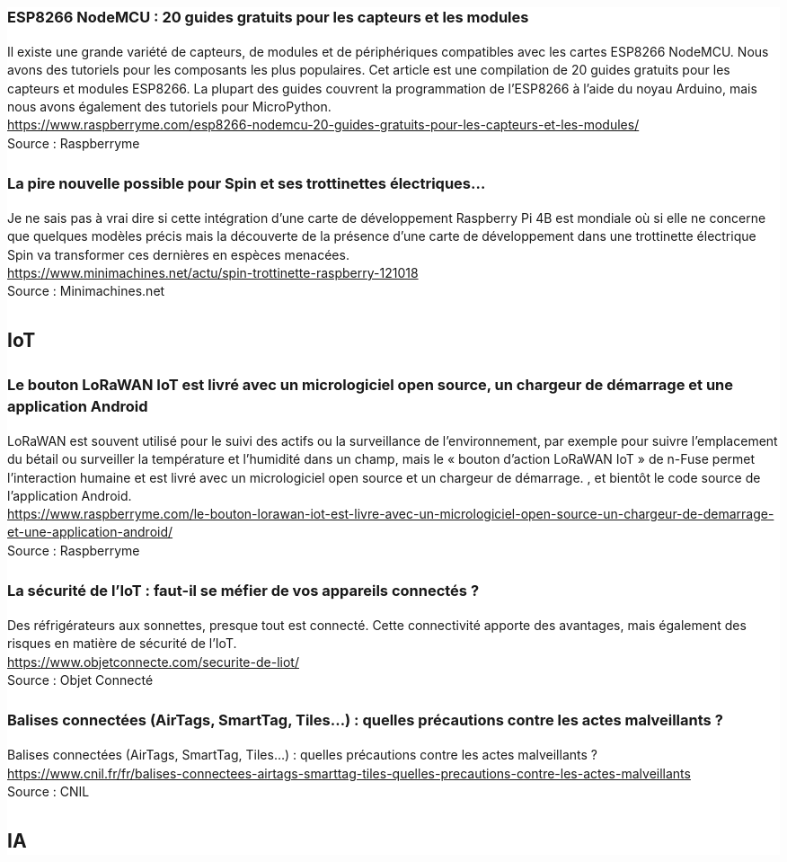 ### ESP8266 NodeMCU : 20 guides gratuits pour les capteurs et les modules
Il existe une grande variété de capteurs, de modules et de périphériques compatibles avec les cartes ESP8266 NodeMCU. Nous avons des tutoriels pour les composants les plus populaires. Cet article est une compilation de 20 guides gratuits pour les capteurs et modules ESP8266. La plupart des guides couvrent la programmation de l’ESP8266 à l’aide du noyau Arduino, mais nous avons également des tutoriels pour MicroPython.  
https://www.raspberryme.com/esp8266-nodemcu-20-guides-gratuits-pour-les-capteurs-et-les-modules/  
Source : Raspberryme

### La pire nouvelle possible pour Spin et ses trottinettes électriques…
Je ne sais pas à vrai dire si cette intégration d’une carte de développement Raspberry Pi 4B est mondiale où si elle ne concerne que quelques modèles précis mais la découverte de la présence d’une carte de développement dans une trottinette électrique Spin va transformer ces dernières en espèces menacées.  
https://www.minimachines.net/actu/spin-trottinette-raspberry-121018  
Source : Minimachines.net

## IoT  

### Le bouton LoRaWAN IoT est livré avec un micrologiciel open source, un chargeur de démarrage et une application Android
LoRaWAN est souvent utilisé pour le suivi des actifs ou la surveillance de l’environnement, par exemple pour suivre l’emplacement du bétail ou surveiller la température et l’humidité dans un champ, mais le « bouton d’action LoRaWAN IoT » de n-Fuse permet l’interaction humaine et est livré avec un micrologiciel open source et un chargeur de démarrage. , et bientôt le code source de l’application Android.  
https://www.raspberryme.com/le-bouton-lorawan-iot-est-livre-avec-un-micrologiciel-open-source-un-chargeur-de-demarrage-et-une-application-android/  
Source : Raspberryme

### La sécurité de l’IoT : faut-il se méfier de vos appareils connectés ?
Des réfrigérateurs aux sonnettes, presque tout est connecté. Cette connectivité apporte des avantages, mais également des risques en matière de sécurité de l’IoT.  
https://www.objetconnecte.com/securite-de-liot/  
Source : Objet Connecté

### Balises connectées (AirTags, SmartTag, Tiles…) : quelles précautions contre les actes malveillants ?
Balises connectées (AirTags, SmartTag, Tiles…) : quelles précautions contre les actes malveillants ?  
https://www.cnil.fr/fr/balises-connectees-airtags-smarttag-tiles-quelles-precautions-contre-les-actes-malveillants  
Source : CNIL

## IA
